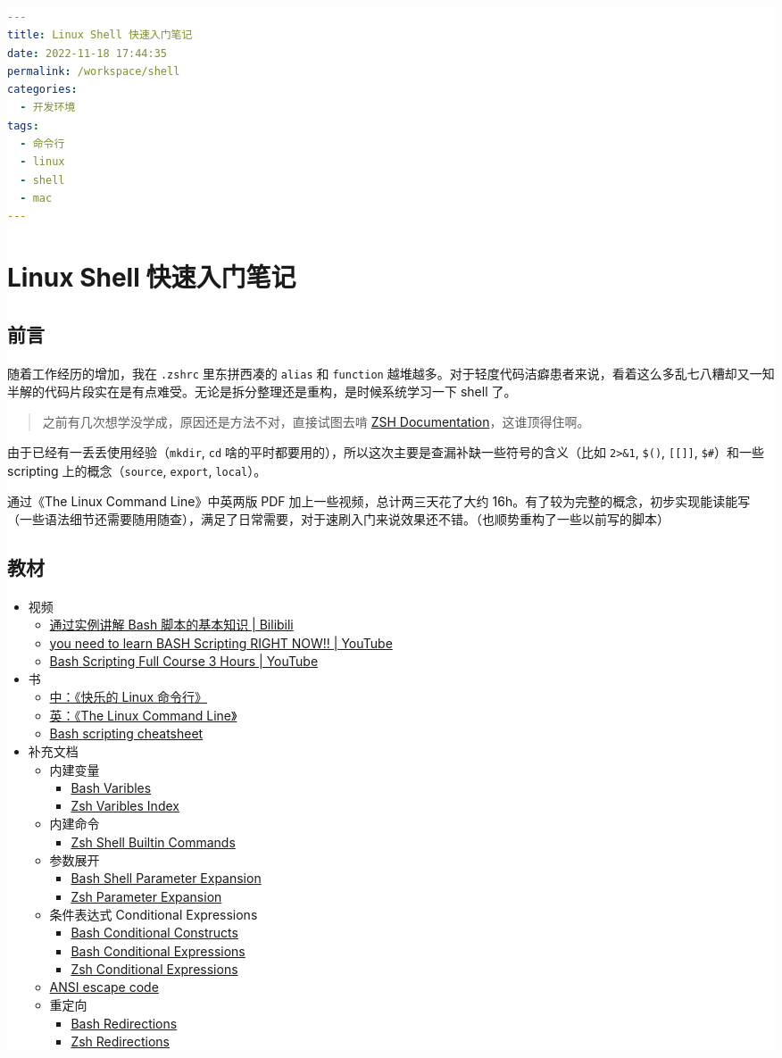 ```yaml
---
title: Linux Shell 快速入门笔记
date: 2022-11-18 17:44:35
permalink: /workspace/shell
categories:
  - 开发环境
tags:
  - 命令行
  - linux
  - shell
  - mac
---
```


# Linux Shell 快速入门笔记

## 前言

随着工作经历的增加，我在 `.zshrc` 里东拼西凑的 `alias` 和 `function` 越堆越多。对于轻度代码洁癖患者来说，看着这么多乱七八糟却又一知半解的代码片段实在是有点难受。无论是拆分整理还是重构，是时候系统学习一下 shell 了。

> 之前有几次想学没学成，原因还是方法不对，直接试图去啃 [ZSH Documentation](https://zsh.sourceforge.io/Doc/)，这谁顶得住啊。

由于已经有一丢丢使用经验（`mkdir`, `cd` 啥的平时都要用的），所以这次主要是查漏补缺一些符号的含义（比如 `2>&1`, `$()`, `[[]]`, `$#`）和一些 scripting 上的概念（`source`, `export`, `local`）。

通过《The Linux Command Line》中英两版 PDF 加上一些视频，总计两三天花了大约 16h。有了较为完整的概念，初步实现能读能写（一些语法细节还需要随用随查），满足了日常需要，对于速刷入门来说效果还不错。（也顺势重构了一些以前写的脚本）

## 教材

- 视频
  - [通过实例讲解 Bash 脚本的基本知识 | Bilibili](https://www.bilibili.com/video/BV1JE411G74W/)
  - [you need to learn BASH Scripting RIGHT NOW!! | YouTube](https://www.youtube.com/playlist?list=PLIhvC56v63IKioClkSNDjW7iz-6TFvLwS)
  - [Bash Scripting Full Course 3 Hours | YouTube](https://www.youtube.com/watch?v=e7BufAVwDiM)
- 书
  - [中：《快乐的 Linux 命令行》](https://billie66.github.io/TLCL/)
  - [英：《The Linux Command Line》](https://linuxcommand.org/tlcl.php)
  - [Bash scripting cheatsheet](https://devhints.io/bash)
- 补充文档
  - 内建变量
    - [Bash Varibles](https://www.gnu.org/software/bash/manual/html_node/Bash-Variables.html)
    - [Zsh Varibles Index](https://zsh.sourceforge.io/Doc/Release/Variables-Index.html)
  - 内建命令
    - [Zsh Shell Builtin Commands](https://zsh.sourceforge.io/Doc/Release/Shell-Builtin-Commands.html)
  - 参数展开
    - [Bash Shell Parameter Expansion](https://www.gnu.org/software/bash/manual/html_node/Shell-Parameter-Expansion.html)
    - [Zsh Parameter Expansion](https://zsh.sourceforge.io/Doc/Release/Expansion.html#Parameter-Expansion)
  - 条件表达式 Conditional Expressions
    - [Bash Conditional Constructs](https://www.gnu.org/software/bash/manual/html_node/Conditional-Constructs.html)
    - [Bash Conditional Expressions](https://www.gnu.org/software/bash/manual/html_node/Bash-Conditional-Expressions.html)
    - [Zsh Conditional Expressions](https://zsh.sourceforge.io/Doc/Release/Conditional-Expressions.html)
  - [ANSI escape code](https://en.wikipedia.org/wiki/ANSI_escape_code#Colors)
  - 重定向
    - [Bash Redirections](https://www.gnu.org/software/bash/manual/html_node/Redirections.html)
    - [Zsh Redirections](https://zsh.sourceforge.io/Doc/Release/Redirection.html)